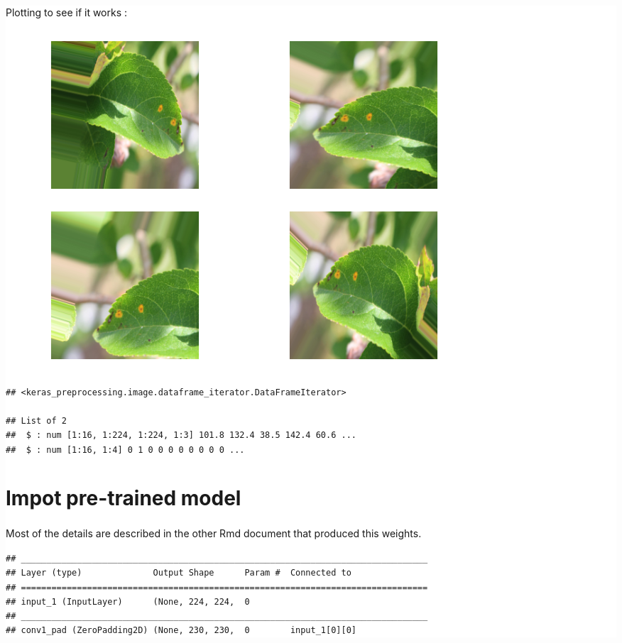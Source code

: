 Plotting to see if it works :

![](Fine-tuning_files/figure-gfm/unnamed-chunk-17-1.png)

    ## <keras_preprocessing.image.dataframe_iterator.DataFrameIterator>

    ## List of 2
    ##  $ : num [1:16, 1:224, 1:224, 1:3] 101.8 132.4 38.5 142.4 60.6 ...
    ##  $ : num [1:16, 1:4] 0 1 0 0 0 0 0 0 0 0 ...

# Impot pre-trained model

Most of the details are described in the other Rmd document that
produced this
    weights.

    ## ________________________________________________________________________________
    ## Layer (type)              Output Shape      Param #  Connected to               
    ## ================================================================================
    ## input_1 (InputLayer)      (None, 224, 224,  0                                   
    ## ________________________________________________________________________________
    ## conv1_pad (ZeroPadding2D) (None, 230, 230,  0        input_1[0][0]              